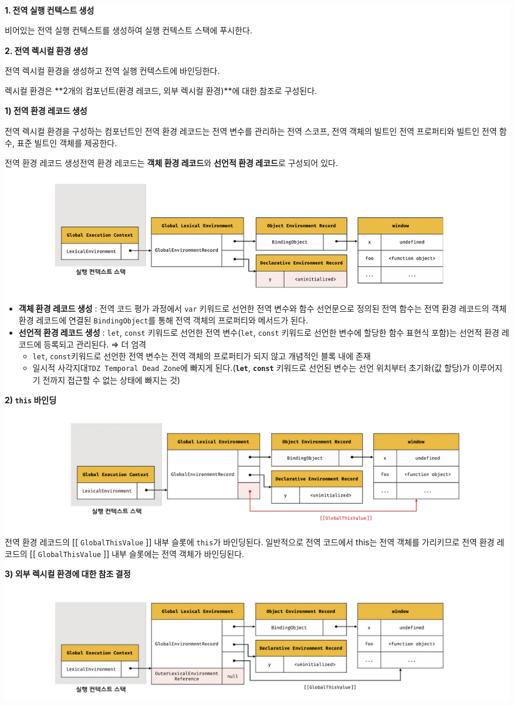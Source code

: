 **1. 전역 실행 컨텍스트 생성**

비어있는 전역 실행 컨텍스트를 생성하여 실행 컨텍스트 스택에 푸시한다.

**2. 전역 렉시컬 환경 생성**

전역 렉시컬 환경을 생성하고 전역 실행 컨텍스트에 바인딩한다.

렉시컬 환경은 **2개의 컴포넌트(환경 레코드, 외부 렉시컬 환경)**에 대한 참조로 구성된다.

**1) 전역 환경 레코드 생성**

전역 렉시컬 환경을 구성하는 컴포넌트인 전역 환경 레코드는 전역 변수를 관리하는 전역 스코프, 전역 객체의 빌트인 전역 프로퍼티와 빌트인 전역 함수, 표준 빌트인 객체를 제공한다.

전역 환경 레코드 생성전역 환경 레코드는 **객체 환경 레코드**와 **선언적 환경 레코드**로 구성되어 있다.

![Untitled](%5B23%E1%84%8C%E1%85%A1%E1%86%BC%5D%20%E1%84%89%E1%85%B5%E1%86%AF%E1%84%92%E1%85%A2%E1%86%BC%20%E1%84%8F%E1%85%A5%E1%86%AB%E1%84%90%E1%85%A6%E1%86%A8%E1%84%89%E1%85%B3%E1%84%90%E1%85%B3%20184e082025e441dca6252d8ce2151656/Untitled%204.png)

- **객체 환경 레코드 생성** : 전역 코드 평가 과정에서 `var` 키워드로 선언한 전역 변수와 함수 선언문으로 정의된 전역 함수는 전역 환경 레코드의 객체 환경 레코드에 연결된 `BindingObject`를 통해 전역 객체의 프로퍼티와 메서드가 된다.
- **선언적 환경 레코드 생성** : `let`, `const` 키워드로 선언한 전역 변수(`let`, `const` 키워드로 선언한 변수에 할당한 함수 표현식 포함)는 선언적 환경 레코드에 등록되고 관리된다. ⇒ 더 엄격
    - `let`, `const`키워드로 선언한 전역 변수는 전역 객체의 프로퍼티가 되지 않고 개념적인 블록 내에 존재
    - 일시적 사각지대`TDZ Temporal Dead Zone`에 빠지게 된다.(**`let`**, **`const`** 키워드로 선언된 변수는 선언 위치부터 초기화(값 할당)가 이루어지기 전까지 접근할 수 없는 상태에 빠지는 것)

**2) `this` 바인딩**

![Untitled](%5B23%E1%84%8C%E1%85%A1%E1%86%BC%5D%20%E1%84%89%E1%85%B5%E1%86%AF%E1%84%92%E1%85%A2%E1%86%BC%20%E1%84%8F%E1%85%A5%E1%86%AB%E1%84%90%E1%85%A6%E1%86%A8%E1%84%89%E1%85%B3%E1%84%90%E1%85%B3%20184e082025e441dca6252d8ce2151656/Untitled%205.png)

전역 환경 레코드의 [[ `GlobalThisValue` ]] 내부 슬롯에 `this`가 바인딩된다. 일반적으로 전역 코드에서 this는 전역 객체를 가리키므로 전역 환경 레코드의 [[ `GlobalThisValue` ]] 내부 슬롯에는 전역 객체가 바인딩된다.

**3) 외부 렉시컬 환경에 대한 참조 결정**

![Untitled](%5B23%E1%84%8C%E1%85%A1%E1%86%BC%5D%20%E1%84%89%E1%85%B5%E1%86%AF%E1%84%92%E1%85%A2%E1%86%BC%20%E1%84%8F%E1%85%A5%E1%86%AB%E1%84%90%E1%85%A6%E1%86%A8%E1%84%89%E1%85%B3%E1%84%90%E1%85%B3%20184e082025e441dca6252d8ce2151656/Untitled%206.png)
